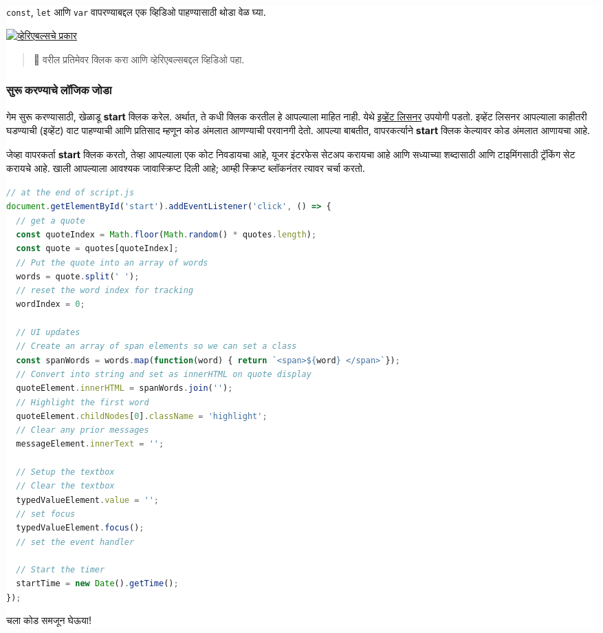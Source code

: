`const`, `let` आणि `var` वापरण्याबद्दल एक व्हिडिओ पाहण्यासाठी थोडा वेळ घ्या.

[![व्हेरिएबल्सचे प्रकार](https://img.youtube.com/vi/JNIXfGiDWM8/0.jpg)](https://youtube.com/watch?v=JNIXfGiDWM8 "व्हेरिएबल्सचे प्रकार")

> 🎥 वरील प्रतिमेवर क्लिक करा आणि व्हेरिएबल्सबद्दल व्हिडिओ पहा.

### सुरू करण्याचे लॉजिक जोडा

गेम सुरू करण्यासाठी, खेळाडू **start** क्लिक करेल. अर्थात, ते कधी क्लिक करतील हे आपल्याला माहित नाही. येथे [इव्हेंट लिसनर](https://developer.mozilla.org/docs/Web/API/EventTarget/addEventListener) उपयोगी पडतो. इव्हेंट लिसनर आपल्याला काहीतरी घडण्याची (इव्हेंट) वाट पाहण्याची आणि प्रतिसाद म्हणून कोड अंमलात आणण्याची परवानगी देतो. आपल्या बाबतीत, वापरकर्त्याने **start** क्लिक केल्यावर कोड अंमलात आणायचा आहे.

जेव्हा वापरकर्ता **start** क्लिक करतो, तेव्हा आपल्याला एक कोट निवडायचा आहे, यूजर इंटरफेस सेटअप करायचा आहे आणि सध्याच्या शब्दासाठी आणि टाइमिंगसाठी ट्रॅकिंग सेट करायचे आहे. खाली आपल्याला आवश्यक जावास्क्रिप्ट दिली आहे; आम्ही स्क्रिप्ट ब्लॉकनंतर त्यावर चर्चा करतो.

```javascript
// at the end of script.js
document.getElementById('start').addEventListener('click', () => {
  // get a quote
  const quoteIndex = Math.floor(Math.random() * quotes.length);
  const quote = quotes[quoteIndex];
  // Put the quote into an array of words
  words = quote.split(' ');
  // reset the word index for tracking
  wordIndex = 0;

  // UI updates
  // Create an array of span elements so we can set a class
  const spanWords = words.map(function(word) { return `<span>${word} </span>`});
  // Convert into string and set as innerHTML on quote display
  quoteElement.innerHTML = spanWords.join('');
  // Highlight the first word
  quoteElement.childNodes[0].className = 'highlight';
  // Clear any prior messages
  messageElement.innerText = '';

  // Setup the textbox
  // Clear the textbox
  typedValueElement.value = '';
  // set focus
  typedValueElement.focus();
  // set the event handler

  // Start the timer
  startTime = new Date().getTime();
});
```

चला कोड समजून घेऊया!
